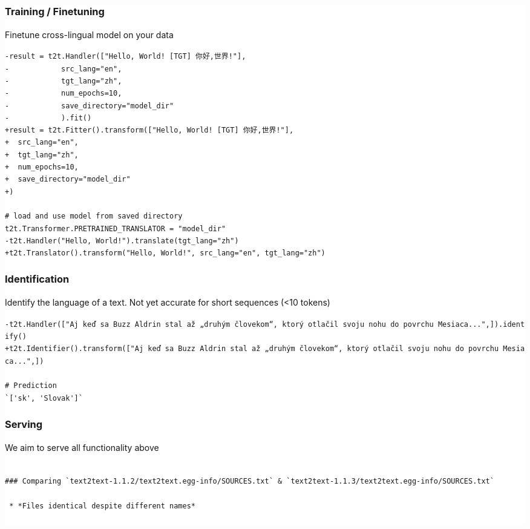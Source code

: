  ### Training / Finetuning
 Finetune cross-lingual model on your data
 ```
-result = t2t.Handler(["Hello, World! [TGT] 你好,世界!"],
-            src_lang="en",
-            tgt_lang="zh",
-            num_epochs=10,
-            save_directory="model_dir"
-            ).fit()
+result = t2t.Fitter().transform(["Hello, World! [TGT] 你好,世界!"],
+  src_lang="en",
+  tgt_lang="zh",
+  num_epochs=10,
+  save_directory="model_dir"
+)
 
 # load and use model from saved directory
 t2t.Transformer.PRETRAINED_TRANSLATOR = "model_dir"
-t2t.Handler("Hello, World!").translate(tgt_lang="zh")
+t2t.Translator().transform("Hello, World!", src_lang="en", tgt_lang="zh")
 ```
 
 ### Identification
 Identify the language of a text. Not yet accurate for short sequences (<10 tokens)
 ```
-t2t.Handler(["Aj keď sa Buzz Aldrin stal až „druhým človekom“, ktorý otlačil svoju nohu do povrchu Mesiaca...",]).identify()
+t2t.Identifier().transform(["Aj keď sa Buzz Aldrin stal až „druhým človekom“, ktorý otlačil svoju nohu do povrchu Mesiaca...",])
 
 # Prediction
 `['sk', 'Slovak']`
 ```
 
 ### Serving
 We aim to serve all functionality above
```

### Comparing `text2text-1.1.2/text2text.egg-info/SOURCES.txt` & `text2text-1.1.3/text2text.egg-info/SOURCES.txt`

 * *Files identical despite different names*

